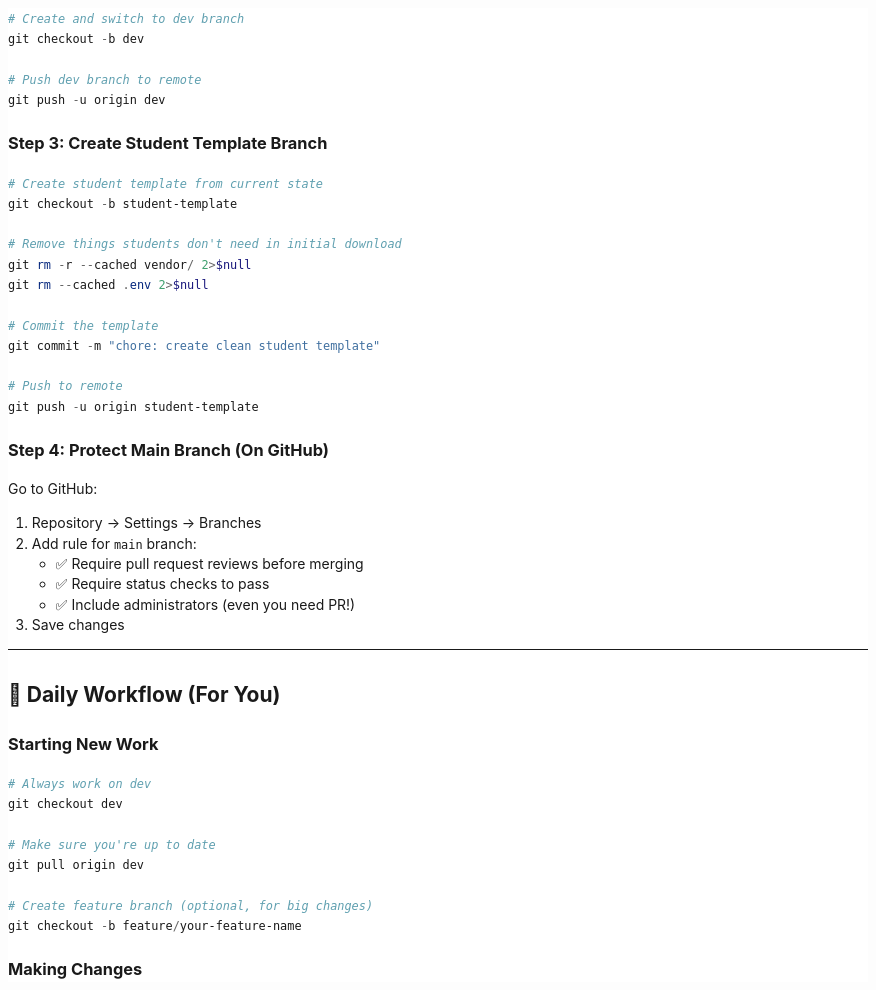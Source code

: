 ```powershell
# Create and switch to dev branch
git checkout -b dev

# Push dev branch to remote
git push -u origin dev
```

### Step 3: Create Student Template Branch

```powershell
# Create student template from current state
git checkout -b student-template

# Remove things students don't need in initial download
git rm -r --cached vendor/ 2>$null
git rm --cached .env 2>$null

# Commit the template
git commit -m "chore: create clean student template"

# Push to remote
git push -u origin student-template
```

### Step 4: Protect Main Branch (On GitHub)

Go to GitHub:
1. Repository → Settings → Branches
2. Add rule for `main` branch:
   - ✅ Require pull request reviews before merging
   - ✅ Require status checks to pass
   - ✅ Include administrators (even you need PR!)
3. Save changes

---

## 🔄 Daily Workflow (For You)

### Starting New Work

```powershell
# Always work on dev
git checkout dev

# Make sure you're up to date
git pull origin dev

# Create feature branch (optional, for big changes)
git checkout -b feature/your-feature-name
```

### Making Changes
